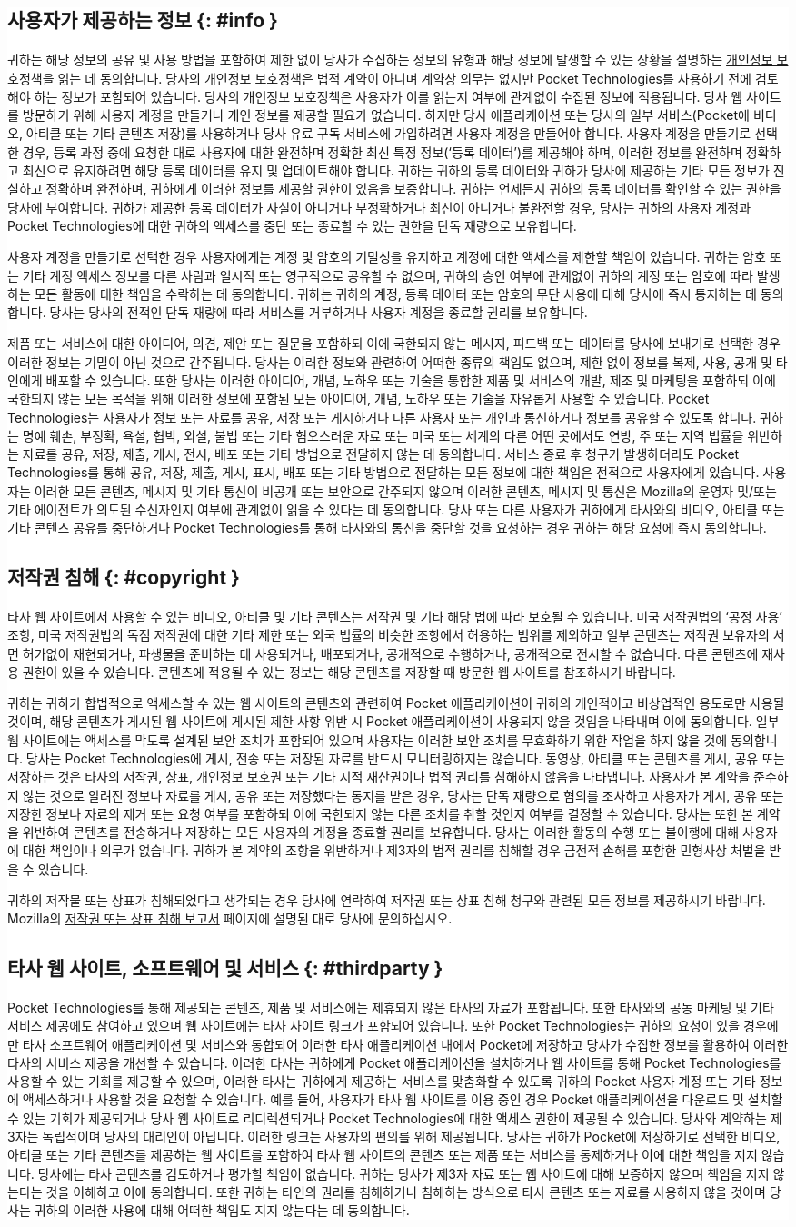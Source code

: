 ## 사용자가 제공하는 정보 {: #info }

귀하는 해당 정보의 공유 및 사용 방법을 포함하여 제한 없이 당사가 수집하는 정보의 유형과 해당 정보에 발생할 수 있는 상황을 설명하는 [개인정보 보호정책](https://getpocket.com/privacy)을 읽는 데 동의합니다. 당사의 개인정보 보호정책은 법적 계약이 아니며 계약상 의무는 없지만 Pocket Technologies를 사용하기 전에 검토해야 하는 정보가 포함되어 있습니다. 당사의 개인정보 보호정책은 사용자가 이를 읽는지 여부에 관계없이 수집된 정보에 적용됩니다. 당사 웹 사이트를 방문하기 위해 사용자 계정을 만들거나 개인 정보를 제공할 필요가 없습니다. 하지만 당사 애플리케이션 또는 당사의 일부 서비스(Pocket에 비디오, 아티클 또는 기타 콘텐츠 저장)를 사용하거나 당사 유료 구독 서비스에 가입하려면 사용자 계정을 만들어야 합니다. 사용자 계정을 만들기로 선택한 경우, 등록 과정 중에 요청한 대로 사용자에 대한 완전하며 정확한 최신 특정 정보(‘등록 데이터’)를 제공해야 하며, 이러한 정보를 완전하며 정확하고 최신으로 유지하려면 해당 등록 데이터를 유지 및 업데이트해야 합니다. 귀하는 귀하의 등록 데이터와 귀하가 당사에 제공하는 기타 모든 정보가 진실하고 정확하며 완전하며, 귀하에게 이러한 정보를 제공할 권한이 있음을 보증합니다. 귀하는 언제든지 귀하의 등록 데이터를 확인할 수 있는 권한을 당사에 부여합니다. 귀하가 제공한 등록 데이터가 사실이 아니거나 부정확하거나 최신이 아니거나 불완전할 경우, 당사는 귀하의 사용자 계정과 Pocket Technologies에 대한 귀하의 액세스를 중단 또는 종료할 수 있는 권한을 단독 재량으로 보유합니다.

사용자 계정을 만들기로 선택한 경우 사용자에게는 계정 및 암호의 기밀성을 유지하고 계정에 대한 액세스를 제한할 책임이 있습니다. 귀하는 암호 또는 기타 계정 액세스 정보를 다른 사람과 일시적 또는 영구적으로 공유할 수 없으며, 귀하의 승인 여부에 관계없이 귀하의 계정 또는 암호에 따라 발생하는 모든 활동에 대한 책임을 수락하는 데 동의합니다. 귀하는 귀하의 계정, 등록 데이터 또는 암호의 무단 사용에 대해 당사에 즉시 통지하는 데 동의합니다. 당사는 당사의 전적인 단독 재량에 따라 서비스를 거부하거나 사용자 계정을 종료할 권리를 보유합니다.

제품 또는 서비스에 대한 아이디어, 의견, 제안 또는 질문을 포함하되 이에 국한되지 않는 메시지, 피드백 또는 데이터를 당사에 보내기로 선택한 경우 이러한 정보는 기밀이 아닌 것으로 간주됩니다. 당사는 이러한 정보와 관련하여 어떠한 종류의 책임도 없으며, 제한 없이 정보를 복제, 사용, 공개 및 타인에게 배포할 수 있습니다. 또한 당사는 이러한 아이디어, 개념, 노하우 또는 기술을 통합한 제품 및 서비스의 개발, 제조 및 마케팅을 포함하되 이에 국한되지 않는 모든 목적을 위해 이러한 정보에 포함된 모든 아이디어, 개념, 노하우 또는 기술을 자유롭게 사용할 수 있습니다. Pocket Technologies는 사용자가 정보 또는 자료를 공유, 저장 또는 게시하거나 다른 사용자 또는 개인과 통신하거나 정보를 공유할 수 있도록 합니다. 귀하는 명예 훼손, 부정확, 욕설, 협박, 외설, 불법 또는 기타 혐오스러운 자료 또는 미국 또는 세계의 다른 어떤 곳에서도 연방, 주 또는 지역 법률을 위반하는 자료를 공유, 저장, 제출, 게시, 전시, 배포 또는 기타 방법으로 전달하지 않는 데 동의합니다. 서비스 종료 후 청구가 발생하더라도 Pocket Technologies를 통해 공유, 저장, 제출, 게시, 표시, 배포 또는 기타 방법으로 전달하는 모든 정보에 대한 책임은 전적으로 사용자에게 있습니다. 사용자는 이러한 모든 콘텐츠, 메시지 및 기타 통신이 비공개 또는 보안으로 간주되지 않으며 이러한 콘텐츠, 메시지 및 통신은 Mozilla의 운영자 및/또는 기타 에이전트가 의도된 수신자인지 여부에 관계없이 읽을 수 있다는 데 동의합니다. 당사 또는 다른 사용자가 귀하에게 타사와의 비디오, 아티클 또는 기타 콘텐츠 공유를 중단하거나 Pocket Technologies를 통해 타사와의 통신을 중단할 것을 요청하는 경우 귀하는 해당 요청에 즉시 동의합니다.

## 저작권 침해 {: #copyright }

타사 웹 사이트에서 사용할 수 있는 비디오, 아티클 및 기타 콘텐츠는 저작권 및 기타 해당 법에 따라 보호될 수 있습니다. 미국 저작권법의 ‘공정 사용’ 조항, 미국 저작권법의 독점 저작권에 대한 기타 제한 또는 외국 법률의 비슷한 조항에서 허용하는 범위를 제외하고 일부 콘텐츠는 저작권 보유자의 서면 허가없이 재현되거나, 파생물을 준비하는 데 사용되거나, 배포되거나, 공개적으로 수행하거나, 공개적으로 전시할 수 없습니다. 다른 콘텐츠에 재사용 권한이 있을 수 있습니다. 콘텐츠에 적용될 수 있는 정보는 해당 콘텐츠를 저장할 때 방문한 웹 사이트를 참조하시기 바랍니다.

귀하는 귀하가 합법적으로 액세스할 수 있는 웹 사이트의 콘텐츠와 관련하여 Pocket 애플리케이션이 귀하의 개인적이고 비상업적인 용도로만 사용될 것이며, 해당 콘텐츠가 게시된 웹 사이트에 게시된 제한 사항 위반 시 Pocket 애플리케이션이 사용되지 않을 것임을 나타내며 이에 동의합니다. 일부 웹 사이트에는 액세스를 막도록 설계된 보안 조치가 포함되어 있으며 사용자는 이러한 보안 조치를 무효화하기 위한 작업을 하지 않을 것에 동의합니다. 당사는 Pocket Technologies에 게시, 전송 또는 저장된 자료를 반드시 모니터링하지는 않습니다. 동영상, 아티클 또는 콘텐츠를 게시, 공유 또는 저장하는 것은 타사의 저작권, 상표, 개인정보 보호권 또는 기타 지적 재산권이나 법적 권리를 침해하지 않음을 나타냅니다. 사용자가 본 계약을 준수하지 않는 것으로 알려진 정보나 자료를 게시, 공유 또는 저장했다는 통지를 받은 경우, 당사는 단독 재량으로 혐의를 조사하고 사용자가 게시, 공유 또는 저장한 정보나 자료의 제거 또는 요청 여부를 포함하되 이에 국한되지 않는 다른 조치를 취할 것인지 여부를 결정할 수 있습니다. 당사는 또한 본 계약을 위반하여 콘텐츠를 전송하거나 저장하는 모든 사용자의 계정을 종료할 권리를 보유합니다. 당사는 이러한 활동의 수행 또는 불이행에 대해 사용자에 대한 책임이나 의무가 없습니다. 귀하가 본 계약의 조항을 위반하거나 제3자의 법적 권리를 침해할 경우 금전적 손해를 포함한 민형사상 처벌을 받을 수 있습니다.

귀하의 저작물 또는 상표가 침해되었다고 생각되는 경우 당사에 연락하여 저작권 또는 상표 침해 청구와 관련된 모든 정보를 제공하시기 바랍니다. Mozilla의 [저작권 또는 상표 침해 보고서](https://www.mozilla.org/about/legal/report-infringement/) 페이지에 설명된 대로 당사에 문의하십시오.

## 타사 웹 사이트, 소프트웨어 및 서비스 {: #thirdparty }

Pocket Technologies를 통해 제공되는 콘텐츠, 제품 및 서비스에는 제휴되지 않은 타사의 자료가 포함됩니다. 또한 타사와의 공동 마케팅 및 기타 서비스 제공에도 참여하고 있으며 웹 사이트에는 타사 사이트 링크가 포함되어 있습니다. 또한 Pocket Technologies는 귀하의 요청이 있을 경우에만 타사 소프트웨어 애플리케이션 및 서비스와 통합되어 이러한 타사 애플리케이션 내에서 Pocket에 저장하고 당사가 수집한 정보를 활용하여 이러한 타사의 서비스 제공을 개선할 수 있습니다. 이러한 타사는 귀하에게 Pocket 애플리케이션을 설치하거나 웹 사이트를 통해 Pocket Technologies를 사용할 수 있는 기회를 제공할 수 있으며, 이러한 타사는 귀하에게 제공하는 서비스를 맞춤화할 수 있도록 귀하의 Pocket 사용자 계정 또는 기타 정보에 액세스하거나 사용할 것을 요청할 수 있습니다. 예를 들어, 사용자가 타사 웹 사이트를 이용 중인 경우 Pocket 애플리케이션을 다운로드 및 설치할 수 있는 기회가 제공되거나 당사 웹 사이트로 리디렉션되거나 Pocket Technologies에 대한 액세스 권한이 제공될 수 있습니다. 당사와 계약하는 제3자는 독립적이며 당사의 대리인이 아닙니다. 이러한 링크는 사용자의 편의를 위해 제공됩니다. 당사는 귀하가 Pocket에 저장하기로 선택한 비디오, 아티클 또는 기타 콘텐츠를 제공하는 웹 사이트를 포함하여 타사 웹 사이트의 콘텐츠 또는 제품 또는 서비스를 통제하거나 이에 대한 책임을 지지 않습니다. 당사에는 타사 콘텐츠를 검토하거나 평가할 책임이 없습니다. 귀하는 당사가 제3자 자료 또는 웹 사이트에 대해 보증하지 않으며 책임을 지지 않는다는 것을 이해하고 이에 동의합니다. 또한 귀하는 타인의 권리를 침해하거나 침해하는 방식으로 타사 콘텐츠 또는 자료를 사용하지 않을 것이며 당사는 귀하의 이러한 사용에 대해 어떠한 책임도 지지 않는다는 데 동의합니다.
